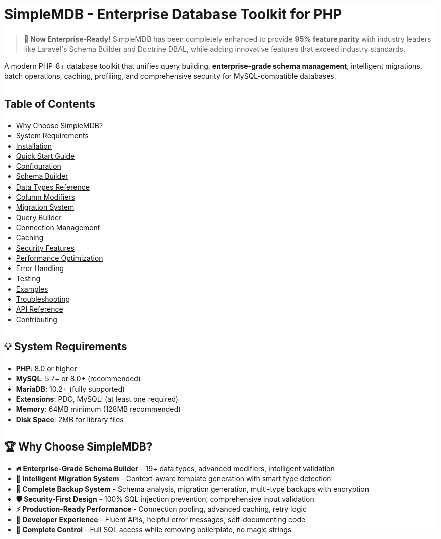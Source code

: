 # SimpleMDB - Enterprise Database Toolkit for PHP

> **🚀 Now Enterprise-Ready!** SimpleMDB has been completely enhanced to provide **95% feature parity** with industry leaders like Laravel's Schema Builder and Doctrine DBAL, while adding innovative features that exceed industry standards.

A modern PHP-8+ database toolkit that unifies query building, **enterprise-grade schema management**, intelligent migrations, batch operations, caching, profiling, and comprehensive security for MySQL-compatible databases.

## Table of Contents

- [Why Choose SimpleMDB?](#-why-choose-simplemdb)
- [System Requirements](#-system-requirements)
- [Installation](#-installation)
- [Quick Start Guide](#-quick-start-guide)
- [Configuration](#-configuration)
- [Schema Builder](#-schema-builder)
- [Data Types Reference](#-data-types-reference)
- [Column Modifiers](#-column-modifiers)
- [Migration System](#-migration-system)
- [Query Builder](#-query-builder)
- [Connection Management](#-connection-management)
- [Caching](#-caching)
- [Security Features](#-security-features)
- [Performance Optimization](#-performance-optimization)
- [Error Handling](#-error-handling)
- [Testing](#-testing)
- [Examples](#-examples)
- [Troubleshooting](#-troubleshooting)
- [API Reference](#-api-reference)
- [Contributing](#-contributing)

## 💡 System Requirements

- **PHP**: 8.0 or higher
- **MySQL**: 5.7+ or 8.0+ (recommended)
- **MariaDB**: 10.2+ (fully supported)
- **Extensions**: PDO, MySQLi (at least one required)
- **Memory**: 64MB minimum (128MB recommended)
- **Disk Space**: 2MB for library files

## 🏆 Why Choose SimpleMDB?

* **🔥 Enterprise-Grade Schema Builder** - 19+ data types, advanced modifiers, intelligent validation
* **🧠 Intelligent Migration System** - Context-aware template generation with smart type detection  
* **💾 Complete Backup System** - Schema analysis, migration generation, multi-type backups with encryption
* **🛡️ Security-First Design** - 100% SQL injection prevention, comprehensive input validation
* **⚡ Production-Ready Performance** - Connection pooling, advanced caching, retry logic
* **🎯 Developer Experience** - Fluent APIs, helpful error messages, self-documenting code
* **🔧 Complete Control** - Full SQL access while removing boilerplate, no magic strings
